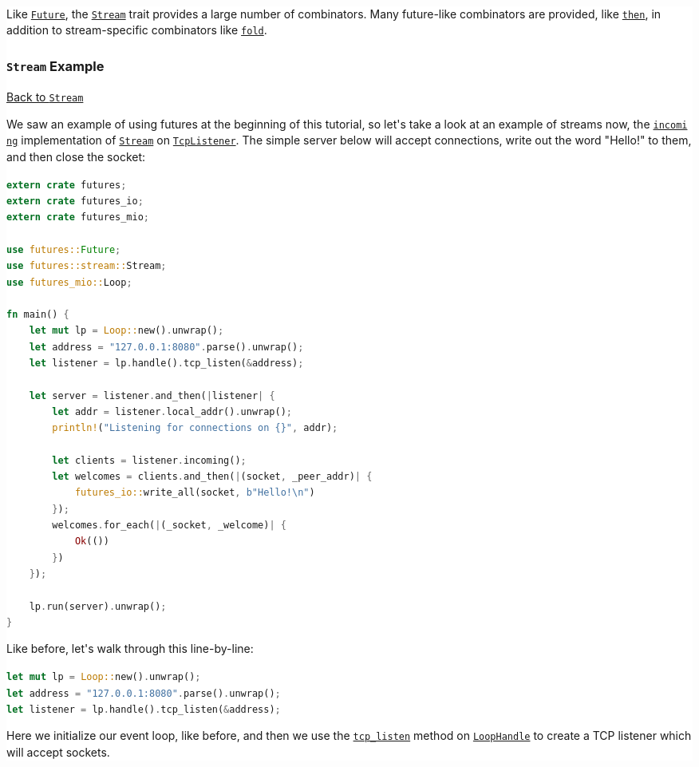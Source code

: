 [`into_future`]: http://alexcrichton.com/futures-rs/futures/stream/trait.Stream.html#method.into_future
[`StreamFuture`]: http://alexcrichton.com/futures-rs/futures/stream/struct.StreamFuture.html

Like [`Future`], the [`Stream`] trait provides a large number of combinators.
Many future-like combinators are provided, like [`then`][stream-then], in
addition to stream-specific combinators like [`fold`].

[stream-then]: http://alexcrichton.com/futures-rs/futures/stream/trait.Stream.html#method.then
[stream-map]: http://alexcrichton.com/futures-rs/futures/stream/trait.Stream.html#method.map
[`fold`]: http://alexcrichton.com/futures-rs/futures/stream/trait.Stream.html#method.fold
[`collect`]: http://alexcrichton.com/futures-rs/futures/stream/trait.Stream.html#method.collect

### `Stream` Example
[stream-example]: #stream-example

[Back to `Stream`][stream-trait]

We saw an example of using futures at the beginning of this tutorial, so let's
take a look at an example of streams now, the [`incoming`] implementation of
[`Stream`] on [`TcpListener`]. The simple server below will accept connections,
write out the word "Hello!" to them, and then close the socket:

[`incoming`]: http://alexcrichton.com/futures-rs/futures_mio/struct.TcpListener.html#method.incoming
[`TcpListener`]: http://alexcrichton.com/futures-rs/futures_mio/struct.TcpListener.html

```rust
extern crate futures;
extern crate futures_io;
extern crate futures_mio;

use futures::Future;
use futures::stream::Stream;
use futures_mio::Loop;

fn main() {
    let mut lp = Loop::new().unwrap();
    let address = "127.0.0.1:8080".parse().unwrap();
    let listener = lp.handle().tcp_listen(&address);

    let server = listener.and_then(|listener| {
        let addr = listener.local_addr().unwrap();
        println!("Listening for connections on {}", addr);

        let clients = listener.incoming();
        let welcomes = clients.and_then(|(socket, _peer_addr)| {
            futures_io::write_all(socket, b"Hello!\n")
        });
        welcomes.for_each(|(_socket, _welcome)| {
            Ok(())
        })
    });

    lp.run(server).unwrap();
}
```

Like before, let's walk through this line-by-line:

```rust
let mut lp = Loop::new().unwrap();
let address = "127.0.0.1:8080".parse().unwrap();
let listener = lp.handle().tcp_listen(&address);
```

Here we initialize our event loop, like before, and then we use the
[`tcp_listen`] method on [`LoopHandle`] to create a TCP listener which will
accept sockets.


[top]: #getting-started-with-futures
[`futures`]: https://github.com/alexcrichton/futures-rs
[futures]: https://en.wikipedia.org/wiki/Futures_and_promises
[java-futures]: https://docs.oracle.com/javase/7/docs/api/java/util/concurrent/Future.html
[cpp-futures]: http://en.cppreference.com/w/cpp/thread/future
[scala-futures]: http://docs.scala-lang.org/overviews/core/futures.html
[early benchmarks]: https://github.com/alexcrichton/futures-rs/tree/master/futures-minihttp#futures-minihttp
[online-doc]: https://github.com/alexcrichton/futures-rs/blob/master/TUTORIAL.md
[hello-world]: #hello-world
[rustup]: https://www.rustup.rs/
[`mio`]: https://crates.io/crates/mio
[`futures-io`]: https://github.com/alexcrichton/futures-rs/tree/master/futures-io
[`futures-mio`]: https://github.com/alexcrichton/futures-rs/tree/master/futures-mio
[`futures-tls`]: https://github.com/alexcrichton/futures-rs/tree/master/futures-tls
[`Future`]: http://alexcrichton.com/futures-rs/futures/trait.Future.html
[`Stream`]: http://alexcrichton.com/futures-rs/futures/stream/trait.Stream.html
[loop-new]: http://alexcrichton.com/futures-rs/futures_mio/struct.Loop.html#method.new
[`to_socket_addrs`]: https://doc.rust-lang.org/std/net/trait.ToSocketAddrs.html
[get a handle]: http://alexcrichton.com/futures-rs/futures_mio/struct.Loop.html#method.handle
[`tcp_connect`]: http://alexcrichton.com/futures-rs/futures_mio/struct.LoopHandle.html#method.tcp_connect
[`and_then`]: http://alexcrichton.com/futures-rs/futures/trait.Future.html#method.and_then
[`TcpStream`]: http://alexcrichton.com/futures-rs/futures_mio/struct.TcpStream.html
[`ClientContext::new`]: http://alexcrichton.com/futures-rs/futures_tls/struct.ClientContext.html#method.new
[`handshake`]: http://alexcrichton.com/futures-rs/futures_tls/struct.ClientContext.html#method.handshake
[`TlsStream`]: http://alexcrichton.com/futures-rs/futures_tls/struct.TlsStream.html
[`write_all`]: http://alexcrichton.com/futures-rs/futures_io/fn.write_all.html
[`read_to_end`]: http://alexcrichton.com/futures-rs/futures_io/fn.read_to_end.html
[`run`]: http://alexcrichton.com/futures-rs/futures_mio/struct.Loop.html#method.run
[future-trait]: #the-future-trait
[send-and-static]: #send-and-static
[faq-why-send]: https://github.com/alexcrichton/futures-rs/blob/tutorial/FAQ.md#why-send--static
[item-and-error]: #send-and-static
[poll-and-schedule]: #poll-and-schedule
[`poll`]: http://alexcrichton.com/futures-rs/futures/trait.Future.html#tymethod.poll
[`schedule`]: http://alexcrichton.com/futures-rs/futures/trait.Future.html#tymethod.schedule
[`epoll`]: http://man7.org/linux/man-pages/man7/epoll.7.html
[`kqueue`]: https://www.freebsd.org/cgi/man.cgi?query=kqueue&sektion=2
[`Task`]: http://alexcrichton.com/futures-rs/futures/struct.Task.html
[`Poll`]: http://alexcrichton.com/futures-rs/futures/enum.Poll.html
[`Task::handle`]: http://alexcrichton.com/futures-rs/futures/struct.Task.html#method.handle
[`TaskHandle`]: http://alexcrichton.com/futures-rs/futures/struct.TaskHandle.html
[`notify`]: http://alexcrichton.com/futures-rs/futures/struct.TaskHandle.html#method.notify
[combinators]: #future-combinators
[`Iterator`]: https://doc.rust-lang.org/std/iter/trait.Iterator.html
[`Box`]: https://doc.rust-lang.org/std/boxed/struct.Box.html
[`map`]: http://alexcrichton.com/futures-rs/futures/trait.Future.html#method.map
[`map_err`]: http://alexcrichton.com/futures-rs/futures/trait.Future.html#method.map_err
[`then`]: http://alexcrichton.com/futures-rs/futures/trait.Future.html#method.then
[`and_then`]: http://alexcrichton.com/futures-rs/futures/trait.Future.html#method.and_then
[`or_else`]: http://alexcrichton.com/futures-rs/futures/trait.Future.html#method.or_else
[`select`]: http://alexcrichton.com/futures-rs/futures/trait.Future.html#method.select
[`join`]: http://alexcrichton.com/futures-rs/futures/trait.Future.html#method.join
[`fuse`]: http://alexcrichton.com/futures-rs/futures/trait.Future.html#method.fuse
[stream-trait]: #the-stream-trait
[`Result`]: https://doc.rust-lang.org/std/result/enum.Result.html
[stream-poll]: http://alexcrichton.com/futures-rs/futures/stream/trait.Stream.html#tymethod.poll
[`tcp_listen`]: http://alexcrichton.com/futures-rs/futures_mio/struct.LoopHandle.html#method.tcp_listen
[`local_addr`]: http://alexcrichton.com/futures-rs/futures_mio/struct.TcpListener.html#method.local_addr
[libstd's `TcpListener`]: https://doc.rust-lang.org/std/net/struct.TcpListener.html
[`SocketAddr`]: https://doc.rust-lang.org/std/net/enum.SocketAddr.html
[accept]: https://doc.rust-lang.org/std/net/struct.TcpListener.html#method.accept
[stream-and-then]: http://alexcrichton.com/futures-rs/futures/stream/trait.Stream.html#method.and_then
[`for_each`]: http://alexcrichton.com/futures-rs/futures/stream/trait.Stream.html#method.for_each
[concrete]: #concrete-futures-and-streams
[`done`]: http://alexcrichton.com/futures-rs/futures/fn.done.html
[`finished`]: http://alexcrichton.com/futures-rs/futures/fn.finished.html
[`failed`]: http://alexcrichton.com/futures-rs/futures/fn.failed.html
[`iter`]: http://alexcrichton.com/futures-rs/futures/stream/fn.iter.html
[`promise`]: http://alexcrichton.com/futures-rs/futures/fn.promise.html
[`mpsc::channel`]: https://doc.rust-lang.org/std/sync/mpsc/fn.channel.html
[`Complete`]: http://alexcrichton.com/futures-rs/futures/struct.Complete.html
[`Complete::complete`]: http://alexcrichton.com/futures-rs/futures/struct.Complete.html#method.complete
[`Promise`]: http://alexcrichton.com/futures-rs/futures/struct.Promise.html
[`Canceled`]: http://alexcrichton.com/futures-rs/futures/struct.Canceled.html
[`channel`]: http://alexcrichton.com/futures-rs/futures/stream/fn.channel.html
[`Sender`]: http://alexcrichton.com/futures-rs/futures/stream/struct.Sender.html
[returning-futures]: #returning-futures
[return-trait-objects]: #trait-objects
[trait object]: https://doc.rust-lang.org/book/trait-objects.html
[`boxed`]: http://alexcrichton.com/futures-rs/futures/trait.Future.html#method.boxed
[return-custom-types]: #custom-types
[return-named-types]: #named-types
[`Map`]: http://alexcrichton.com/futures-rs/futures/struct.Map.html
[return-impl-trait]: #impl-trait
[`impl Trait`]: https://github.com/rust-lang/rfcs/blob/master/text/1522-conservative-impl-trait.md
[impl-trait-pr]: https://github.com/rust-lang/rust/pull/35091
[task-and-future]: #task-and-future
[`run`]: http://alexcrichton.com/futures-rs/futures/struct.Task.html#method.run
[`forget`]: http://alexcrichton.com/futures-rs/futures/trait.Future.html#method.forget
[task-local-data]: #task-local-data
[`insert`]: http://alexcrichton.com/futures-rs/futures/struct.Task.html#method.insert
[`TaskData`]: http://alexcrichton.com/futures-rs/futures/struct.TaskData.html
[`get`]: http://alexcrichton.com/futures-rs/futures/struct.Task.html#method.get
[`get_mut`]: http://alexcrichton.com/futures-rs/futures/struct.Task.html#method.get_mut
[`store`]: http://alexcrichton.com/futures-rs/futures/fn.store.html
[event-loop-data]: #event-loop-data
[`LoopData`]: http://alexcrichton.com/futures-rs/futures_mio/struct.LoopData.html
[loop-get]: http://alexcrichton.com/futures-rs/futures_mio/struct.LoopData.html#method.get
[loop-get-mut]: http://alexcrichton.com/futures-rs/futures_mio/struct.LoopData.html#method.get_mut
[`executor`]: http://alexcrichton.com/futures-rs/futures_mio/struct.LoopData.html#method.executor
[`Task::poll_on`]: http://alexcrichton.com/futures-rs/futures/struct.Task.html#method.poll_on
[`Loop`]: http://alexcrichton.com/futures-rs/futures_mio/struct.Loop.html
[`Loop::add_loop_data`]: http://alexcrichton.com/futures-rs/futures_mio/struct.Loop.html#method.add_loop_data
[`LoopHandle`]: http://alexcrichton.com/futures-rs/futures_mio/struct.LoopHandle.html
[`LoopHandle::add_loop_data`]: http://alexcrichton.com/futures-rs/futures_mio/struct.LoopHandle.html#method.add_loop_data
